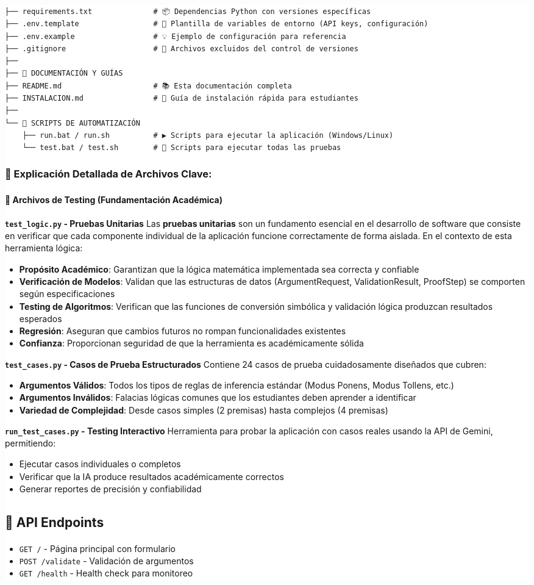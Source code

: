 ```
├── requirements.txt              # 📦 Dependencias Python con versiones específicas
├── .env.template                 # 🔑 Plantilla de variables de entorno (API keys, configuración)
├── .env.example                  # 💡 Ejemplo de configuración para referencia
├── .gitignore                    # 🚫 Archivos excluidos del control de versiones
├── 
├── 📖 DOCUMENTACIÓN Y GUÍAS
├── README.md                     # 📚 Esta documentación completa
├── INSTALACION.md                # 🚀 Guía de instalación rápida para estudiantes
├── 
└── 🔧 SCRIPTS DE AUTOMATIZACIÓN
    ├── run.bat / run.sh          # ▶️ Scripts para ejecutar la aplicación (Windows/Linux)
    └── test.bat / test.sh        # 🧪 Scripts para ejecutar todas las pruebas
```

### **📝 Explicación Detallada de Archivos Clave:**

#### **🧪 Archivos de Testing (Fundamentación Académica)**

**`test_logic.py` - Pruebas Unitarias**
Las **pruebas unitarias** son un fundamento esencial en el desarrollo de software que consiste en verificar que cada componente individual de la aplicación funcione correctamente de forma aislada. En el contexto de esta herramienta lógica:

- **Propósito Académico**: Garantizan que la lógica matemática implementada sea correcta y confiable
- **Verificación de Modelos**: Validan que las estructuras de datos (ArgumentRequest, ValidationResult, ProofStep) se comporten según especificaciones
- **Testing de Algoritmos**: Verifican que las funciones de conversión simbólica y validación lógica produzcan resultados esperados
- **Regresión**: Aseguran que cambios futuros no rompan funcionalidades existentes
- **Confianza**: Proporcionan seguridad de que la herramienta es académicamente sólida

**`test_cases.py` - Casos de Prueba Estructurados**
Contiene 24 casos de prueba cuidadosamente diseñados que cubren:
- **Argumentos Válidos**: Todos los tipos de reglas de inferencia estándar (Modus Ponens, Modus Tollens, etc.)
- **Argumentos Inválidos**: Falacias lógicas comunes que los estudiantes deben aprender a identificar
- **Variedad de Complejidad**: Desde casos simples (2 premisas) hasta complejos (4 premisas)

**`run_test_cases.py` - Testing Interactivo**
Herramienta para probar la aplicación con casos reales usando la API de Gemini, permitiendo:
- Ejecutar casos individuales o completos
- Verificar que la IA produce resultados académicamente correctos
- Generar reportes de precisión y confiabilidad

## 🔧 API Endpoints

- `GET /` - Página principal con formulario
- `POST /validate` - Validación de argumentos
- `GET /health` - Health check para monitoreo
